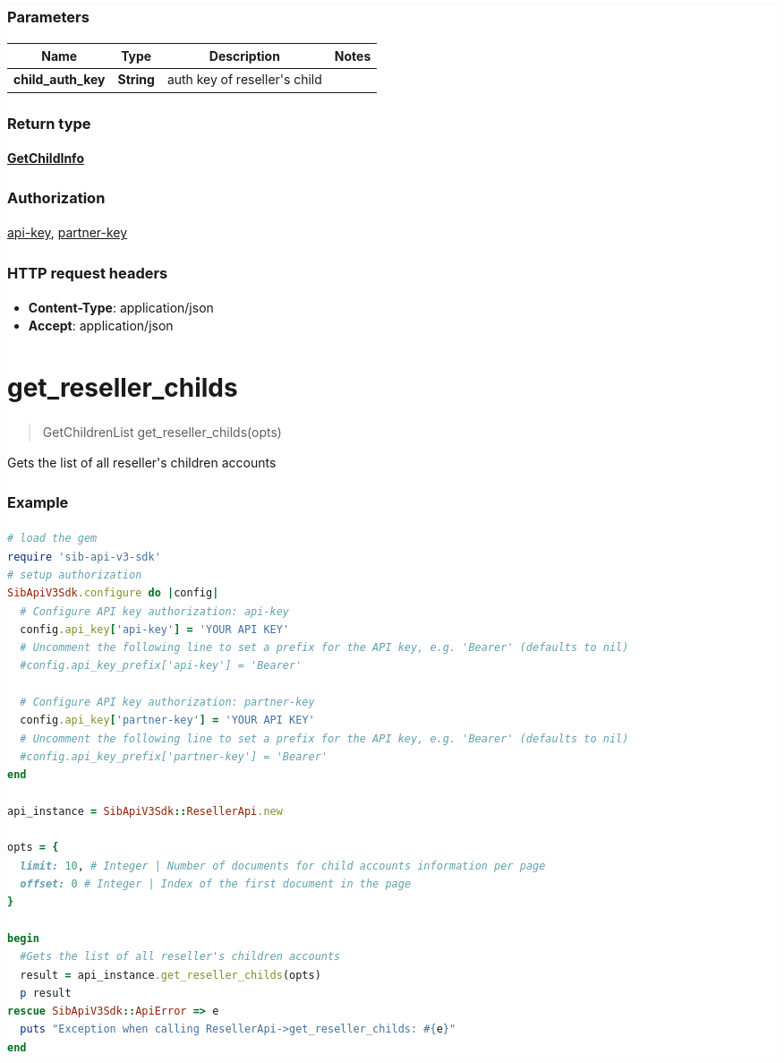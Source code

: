 ### Parameters

Name | Type | Description  | Notes
------------- | ------------- | ------------- | -------------
 **child_auth_key** | **String**| auth key of reseller&#39;s child | 

### Return type

[**GetChildInfo**](GetChildInfo.md)

### Authorization

[api-key](../README.md#api-key), [partner-key](../README.md#partner-key)

### HTTP request headers

 - **Content-Type**: application/json
 - **Accept**: application/json



# **get_reseller_childs**
> GetChildrenList get_reseller_childs(opts)

Gets the list of all reseller's children accounts

### Example
```ruby
# load the gem
require 'sib-api-v3-sdk'
# setup authorization
SibApiV3Sdk.configure do |config|
  # Configure API key authorization: api-key
  config.api_key['api-key'] = 'YOUR API KEY'
  # Uncomment the following line to set a prefix for the API key, e.g. 'Bearer' (defaults to nil)
  #config.api_key_prefix['api-key'] = 'Bearer'

  # Configure API key authorization: partner-key
  config.api_key['partner-key'] = 'YOUR API KEY'
  # Uncomment the following line to set a prefix for the API key, e.g. 'Bearer' (defaults to nil)
  #config.api_key_prefix['partner-key'] = 'Bearer'
end

api_instance = SibApiV3Sdk::ResellerApi.new

opts = { 
  limit: 10, # Integer | Number of documents for child accounts information per page
  offset: 0 # Integer | Index of the first document in the page
}

begin
  #Gets the list of all reseller's children accounts
  result = api_instance.get_reseller_childs(opts)
  p result
rescue SibApiV3Sdk::ApiError => e
  puts "Exception when calling ResellerApi->get_reseller_childs: #{e}"
end
```
